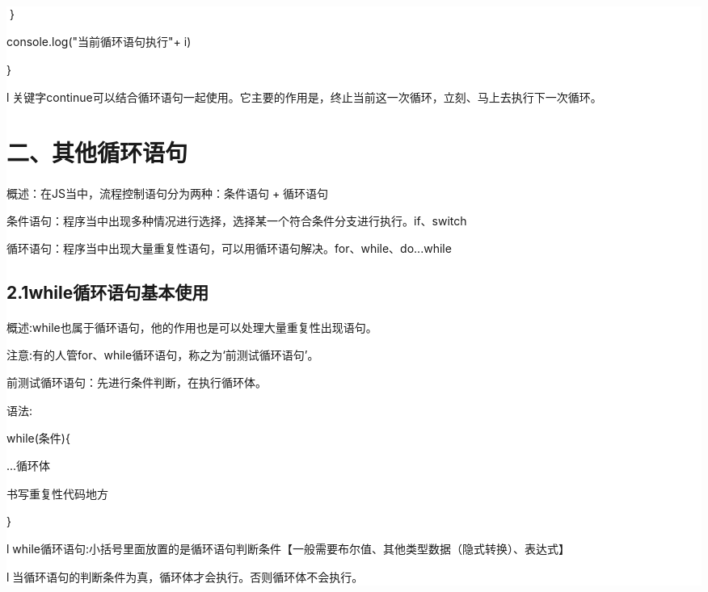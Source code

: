 ​    }

   console.log("当前循环语句执行"+ i)

 }

</script>

l 关键字continue可以结合循环语句一起使用。它主要的作用是，终止当前这一次循环，立刻、马上去执行下一次循环。

# 二、其他循环语句

概述：在JS当中，流程控制语句分为两种：条件语句 + 循环语句

条件语句：程序当中出现多种情况进行选择，选择某一个符合条件分支进行执行。if、switch

循环语句：程序当中出现大量重复性语句，可以用循环语句解决。for、while、do...while 

## 2.1while循环语句基本使用

概述:while也属于循环语句，他的作用也是可以处理大量重复性出现语句。

注意:有的人管for、while循环语句，称之为‘前测试循环语句’。

前测试循环语句：先进行条件判断，在执行循环体。

语法:

while(条件){

  ...循环体

  书写重复性代码地方

}

l while循环语句:小括号里面放置的是循环语句判断条件【一般需要布尔值、其他类型数据（隐式转换）、表达式】

l 当循环语句的判断条件为真，循环体才会执行。否则循环体不会执行。

<script type="text/javascript">

 //while循环语句基本使用

 //布尔值可以作为循环语句条件

 while(false){

   var a = 100;

   var b = 200;

   console.log(a + b);

 }

 //其他类型数据也可以作为循环语句判断条件

 while(NaN){//隐式转换为布尔值false

   console.log("我是一个分霜降,但是耍不好");
